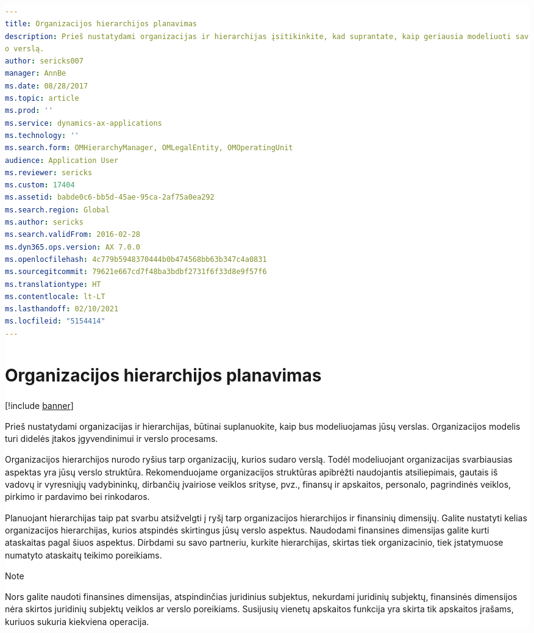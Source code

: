 ```yaml
---
title: Organizacijos hierarchijos planavimas
description: Prieš nustatydami organizacijas ir hierarchijas įsitikinkite, kad suprantate, kaip geriausia modeliuoti savo verslą.
author: sericks007
manager: AnnBe
ms.date: 08/28/2017
ms.topic: article
ms.prod: ''
ms.service: dynamics-ax-applications
ms.technology: ''
ms.search.form: OMHierarchyManager, OMLegalEntity, OMOperatingUnit
audience: Application User
ms.reviewer: sericks
ms.custom: 17404
ms.assetid: babde0c6-bb5d-45ae-95ca-2af75a0ea292
ms.search.region: Global
ms.author: sericks
ms.search.validFrom: 2016-02-28
ms.dyn365.ops.version: AX 7.0.0
ms.openlocfilehash: 4c779b5948370444b0b474568bb63b347c4a0831
ms.sourcegitcommit: 79621e667cd7f48ba3bdbf2731f6f33d8e9f57f6
ms.translationtype: HT
ms.contentlocale: lt-LT
ms.lasthandoff: 02/10/2021
ms.locfileid: "5154414"
---
```

# <a name="plan-your-organizational-hierarchy"></a>Organizacijos hierarchijos planavimas

[!include [banner](../includes/banner.md)]

Prieš nustatydami organizacijas ir hierarchijas, būtinai suplanuokite, kaip bus modeliuojamas jūsų verslas. Organizacijos modelis turi didelės įtakos įgyvendinimui ir verslo procesams.

Organizacijos hierarchijos nurodo ryšius tarp organizacijų, kurios sudaro verslą. Todėl modeliuojant organizacijas svarbiausias aspektas yra jūsų verslo struktūra. Rekomenduojame organizacijos struktūras apibrėžti naudojantis atsiliepimais, gautais iš vadovų ir vyresniųjų vadybininkų, dirbančių įvairiose veiklos srityse, pvz., finansų ir apskaitos, personalo, pagrindinės veiklos, pirkimo ir pardavimo bei rinkodaros.

Planuojant hierarchijas taip pat svarbu atsižvelgti į ryšį tarp organizacijos hierarchijos ir finansinių dimensijų. Galite nustatyti kelias organizacijos hierarchijas, kurios atspindės skirtingus jūsų verslo aspektus. Naudodami finansines dimensijas galite kurti ataskaitas pagal šiuos aspektus. Dirbdami su savo partneriu, kurkite hierarchijas, skirtas tiek organizacinio, tiek įstatymuose numatyto ataskaitų teikimo poreikiams.

> [!NOTE]
> Nors galite naudoti finansines dimensijas, atspindinčias juridinius subjektus, nekurdami juridinių subjektų, finansinės dimensijos nėra skirtos juridinių subjektų veiklos ar verslo poreikiams. Susijusių vienetų apskaitos funkcija yra skirta tik apskaitos įrašams, kuriuos sukuria kiekviena operacija.
